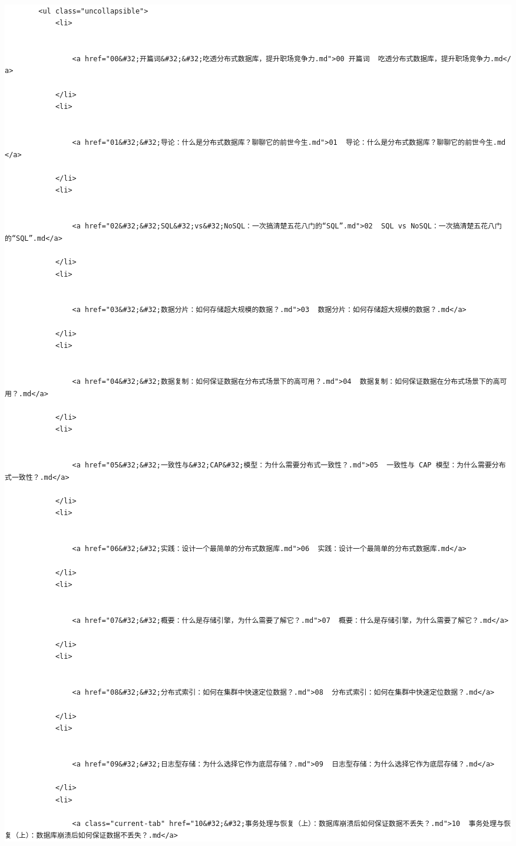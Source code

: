             <ul class="uncollapsible">
                <li>

                    
                    <a href="00&#32;开篇词&#32;&#32;吃透分布式数据库，提升职场竞争力.md">00 开篇词  吃透分布式数据库，提升职场竞争力.md</a>

                </li>
                <li>

                    
                    <a href="01&#32;&#32;导论：什么是分布式数据库？聊聊它的前世今生.md">01  导论：什么是分布式数据库？聊聊它的前世今生.md</a>

                </li>
                <li>

                    
                    <a href="02&#32;&#32;SQL&#32;vs&#32;NoSQL：一次搞清楚五花八门的“SQL”.md">02  SQL vs NoSQL：一次搞清楚五花八门的“SQL”.md</a>

                </li>
                <li>

                    
                    <a href="03&#32;&#32;数据分片：如何存储超大规模的数据？.md">03  数据分片：如何存储超大规模的数据？.md</a>

                </li>
                <li>

                    
                    <a href="04&#32;&#32;数据复制：如何保证数据在分布式场景下的高可用？.md">04  数据复制：如何保证数据在分布式场景下的高可用？.md</a>

                </li>
                <li>

                    
                    <a href="05&#32;&#32;一致性与&#32;CAP&#32;模型：为什么需要分布式一致性？.md">05  一致性与 CAP 模型：为什么需要分布式一致性？.md</a>

                </li>
                <li>

                    
                    <a href="06&#32;&#32;实践：设计一个最简单的分布式数据库.md">06  实践：设计一个最简单的分布式数据库.md</a>

                </li>
                <li>

                    
                    <a href="07&#32;&#32;概要：什么是存储引擎，为什么需要了解它？.md">07  概要：什么是存储引擎，为什么需要了解它？.md</a>

                </li>
                <li>

                    
                    <a href="08&#32;&#32;分布式索引：如何在集群中快速定位数据？.md">08  分布式索引：如何在集群中快速定位数据？.md</a>

                </li>
                <li>

                    
                    <a href="09&#32;&#32;日志型存储：为什么选择它作为底层存储？.md">09  日志型存储：为什么选择它作为底层存储？.md</a>

                </li>
                <li>

                    <a class="current-tab" href="10&#32;&#32;事务处理与恢复（上）：数据库崩溃后如何保证数据不丢失？.md">10  事务处理与恢复（上）：数据库崩溃后如何保证数据不丢失？.md</a>
                    